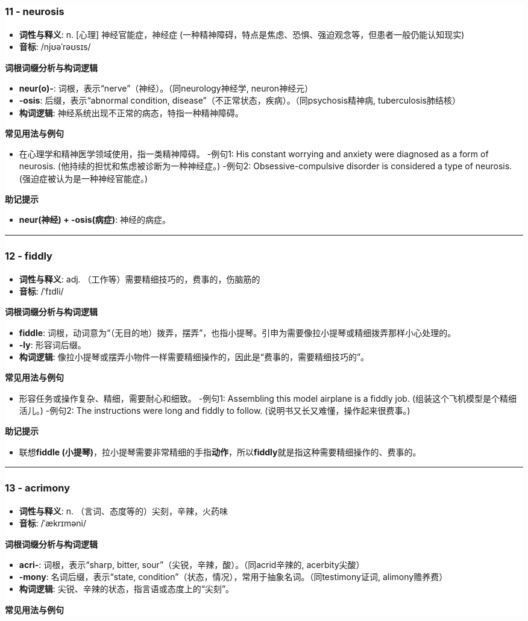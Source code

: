 ### 11 - neurosis

- **词性与释义**: n. [心理] 神经官能症，神经症 (一种精神障碍，特点是焦虑、恐惧、强迫观念等，但患者一般仍能认知现实)
- **音标**: /njʊəˈrəʊsɪs/

**词根词缀分析与构词逻辑**

- **neur(o)-**: 词根，表示“nerve”（神经）。（同neurology神经学, neuron神经元）
- **-osis**: 后缀，表示“abnormal condition, disease”（不正常状态，疾病）。（同psychosis精神病, tuberculosis肺结核）
- **构词逻辑**: 神经系统出现不正常的病态，特指一种精神障碍。

**常见用法与例句**

- 在心理学和精神医学领域使用，指一类精神障碍。
-例句1: His constant worrying and anxiety were diagnosed as a form of neurosis. (他持续的担忧和焦虑被诊断为一种神经症。)
-例句2: Obsessive-compulsive disorder is considered a type of neurosis. (强迫症被认为是一种神经官能症。)

**助记提示**

- **neur(神经) + -osis(病症)**: 神经的病症。

------

### 12 - fiddly

- **词性与释义**: adj. （工作等）需要精细技巧的，费事的，伤脑筋的
- **音标**: /ˈfɪdli/

**词根词缀分析与构词逻辑**

- **fiddle**: 词根，动词意为“（无目的地）拨弄，摆弄”，也指小提琴。引申为需要像拉小提琴或精细拨弄那样小心处理的。
- **-ly**: 形容词后缀。
- **构词逻辑**: 像拉小提琴或摆弄小物件一样需要精细操作的，因此是“费事的，需要精细技巧的”。

**常见用法与例句**

- 形容任务或操作复杂、精细，需要耐心和细致。
-例句1: Assembling this model airplane is a fiddly job. (组装这个飞机模型是个精细活儿。)
-例句2: The instructions were long and fiddly to follow. (说明书又长又难懂，操作起来很费事。)

**助记提示**

- 联想**fiddle (小提琴)**，拉小提琴需要非常精细的手指**动作**，所以**fiddly**就是指这种需要精细操作的、费事的。

------

### 13 - acrimony

- **词性与释义**: n. （言词、态度等的）尖刻，辛辣，火药味
- **音标**: /ˈækrɪməni/

**词根词缀分析与构词逻辑**

- **acri-**: 词根，表示“sharp, bitter, sour”（尖锐，辛辣，酸）。（同acrid辛辣的, acerbity尖酸）
- **-mony**: 名词后缀，表示“state, condition”（状态，情况），常用于抽象名词。（同testimony证词, alimony赡养费）
- **构词逻辑**: 尖锐、辛辣的状态，指言语或态度上的“尖刻”。

**常见用法与例句**

